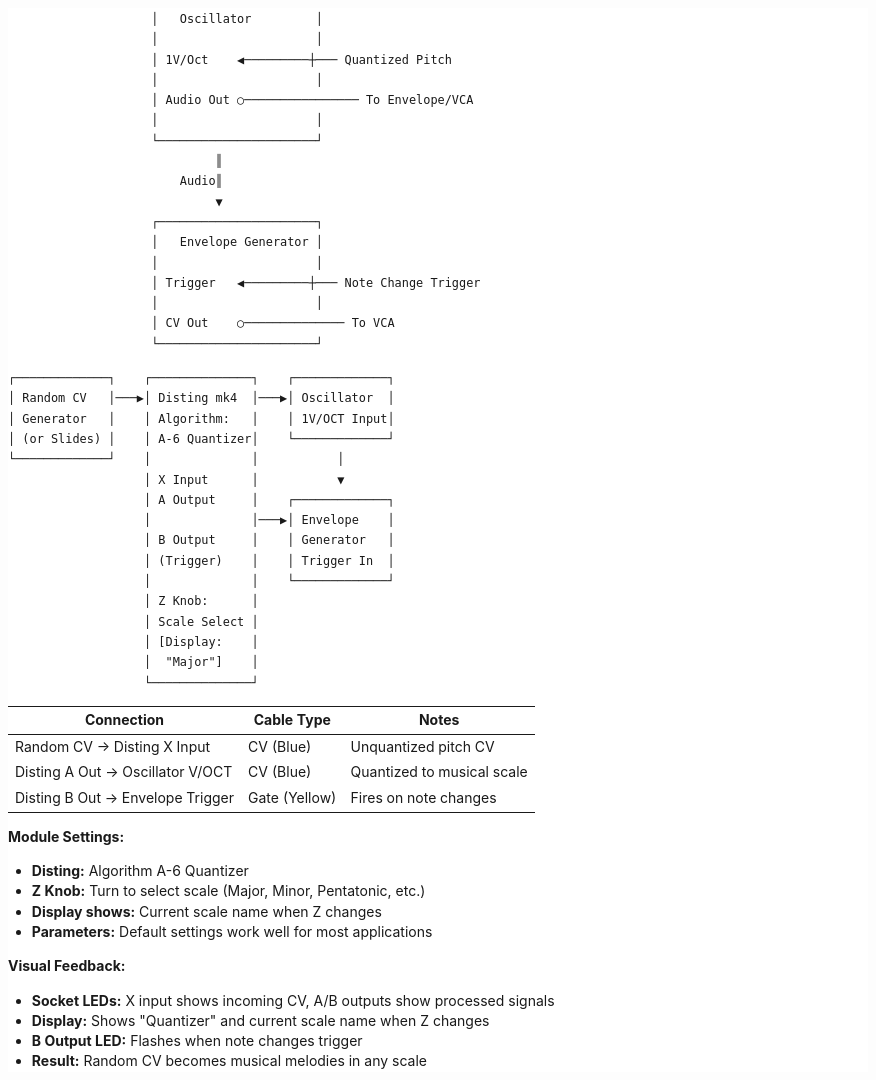 ```
                    │   Oscillator         │
                    │                      │
                    │ 1V/Oct    ◀─────────┼─── Quantized Pitch
                    │                      │
                    │ Audio Out ○──────────────── To Envelope/VCA
                    │                      │
                    └──────────────────────┘
                             ║
                        Audio║
                             ▼
                    ┌──────────────────────┐
                    │   Envelope Generator │
                    │                      │
                    │ Trigger   ◀─────────┼─── Note Change Trigger
                    │                      │
                    │ CV Out    ○────────────── To VCA
                    └──────────────────────┘
```
```
┌─────────────┐    ┌──────────────┐    ┌─────────────┐
│ Random CV   │───▶│ Disting mk4  │───▶│ Oscillator  │
│ Generator   │    │ Algorithm:   │    │ 1V/OCT Input│
│ (or Slides) │    │ A-6 Quantizer│    └─────────────┘
└─────────────┘    │              │           │
                   │ X Input      │           ▼
                   │ A Output     │    ┌─────────────┐
                   │              │───▶│ Envelope    │
                   │ B Output     │    │ Generator   │
                   │ (Trigger)    │    │ Trigger In  │
                   │              │    └─────────────┘
                   │ Z Knob:      │
                   │ Scale Select │
                   │ [Display:    │
                   │  "Major"]    │
                   └──────────────┘
```

| Connection | Cable Type | Notes |
|------------|------------|-------|
| Random CV → Disting X Input | CV (Blue) | Unquantized pitch CV |
| Disting A Out → Oscillator V/OCT | CV (Blue) | Quantized to musical scale |
| Disting B Out → Envelope Trigger | Gate (Yellow) | Fires on note changes |

**Module Settings:**
- **Disting:** Algorithm A-6 Quantizer
- **Z Knob:** Turn to select scale (Major, Minor, Pentatonic, etc.)
- **Display shows:** Current scale name when Z changes
- **Parameters:** Default settings work well for most applications

**Visual Feedback:**
- **Socket LEDs:** X input shows incoming CV, A/B outputs show processed signals
- **Display:** Shows "Quantizer" and current scale name when Z changes
- **B Output LED:** Flashes when note changes trigger
- **Result:** Random CV becomes musical melodies in any scale
